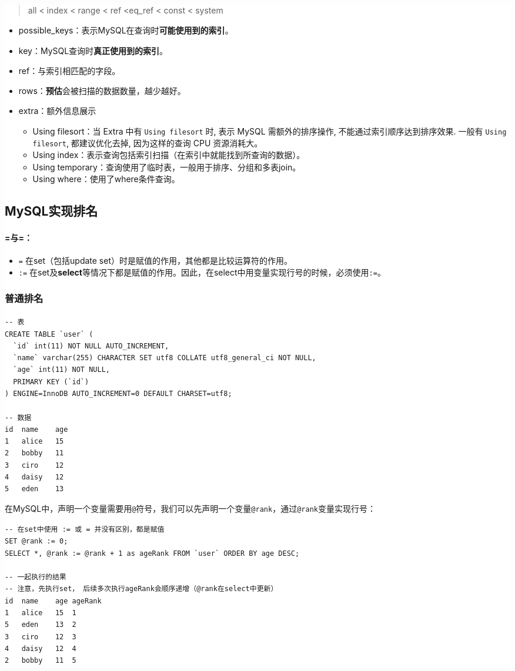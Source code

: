   > all < index < range < ref <eq_ref < const < system

- possible_keys：表示MySQL在查询时**可能使用到的索引**。

- key：MySQL查询时**真正使用到的索引**。

- ref：与索引相匹配的字段。

- rows：**预估**会被扫描的数据数量，越少越好。

- extra：额外信息展示

  - Using filesort：当 Extra 中有 `Using filesort` 时, 表示 MySQL 需额外的排序操作, 不能通过索引顺序达到排序效果. 一般有 `Using filesort`, 都建议优化去掉, 因为这样的查询 CPU 资源消耗大。
  - Using index：表示查询包括索引扫描（在索引中就能找到所查询的数据）。
  - Using temporary：查询使用了临时表，一般用于排序、分组和多表join。
  - Using where：使用了where条件查询。

## MySQL实现排名

#### =与=：

- `=` 在set（包括update set）时是赋值的作用，其他都是比较运算符的作用。
- `:=` 在set及**select**等情况下都是赋值的作用。因此，在select中用变量实现行号的时候，必须使用`:=`。

### 普通排名

```mysql
-- 表
CREATE TABLE `user` (
  `id` int(11) NOT NULL AUTO_INCREMENT,
  `name` varchar(255) CHARACTER SET utf8 COLLATE utf8_general_ci NOT NULL,
  `age` int(11) NOT NULL,
  PRIMARY KEY (`id`)
) ENGINE=InnoDB AUTO_INCREMENT=0 DEFAULT CHARSET=utf8;

-- 数据
id  name 	age
1	alice	15
2	bobby	11
3	ciro	12
4	daisy	12
5	eden	13
```

在MySQL中，声明一个变量需要用`@`符号，我们可以先声明一个变量`@rank`，通过`@rank`变量实现行号：

```mysql
-- 在set中使用 := 或 = 并没有区别，都是赋值
SET @rank := 0;
SELECT *, @rank := @rank + 1 as ageRank FROM `user` ORDER BY age DESC;

-- 一起执行的结果
-- 注意，先执行set， 后续多次执行ageRank会顺序递增（@rank在select中更新）
id  name 	age ageRank
1	alice	15	1
5	eden	13	2
3	ciro	12	3
4	daisy	12	4
2	bobby	11	5
```
